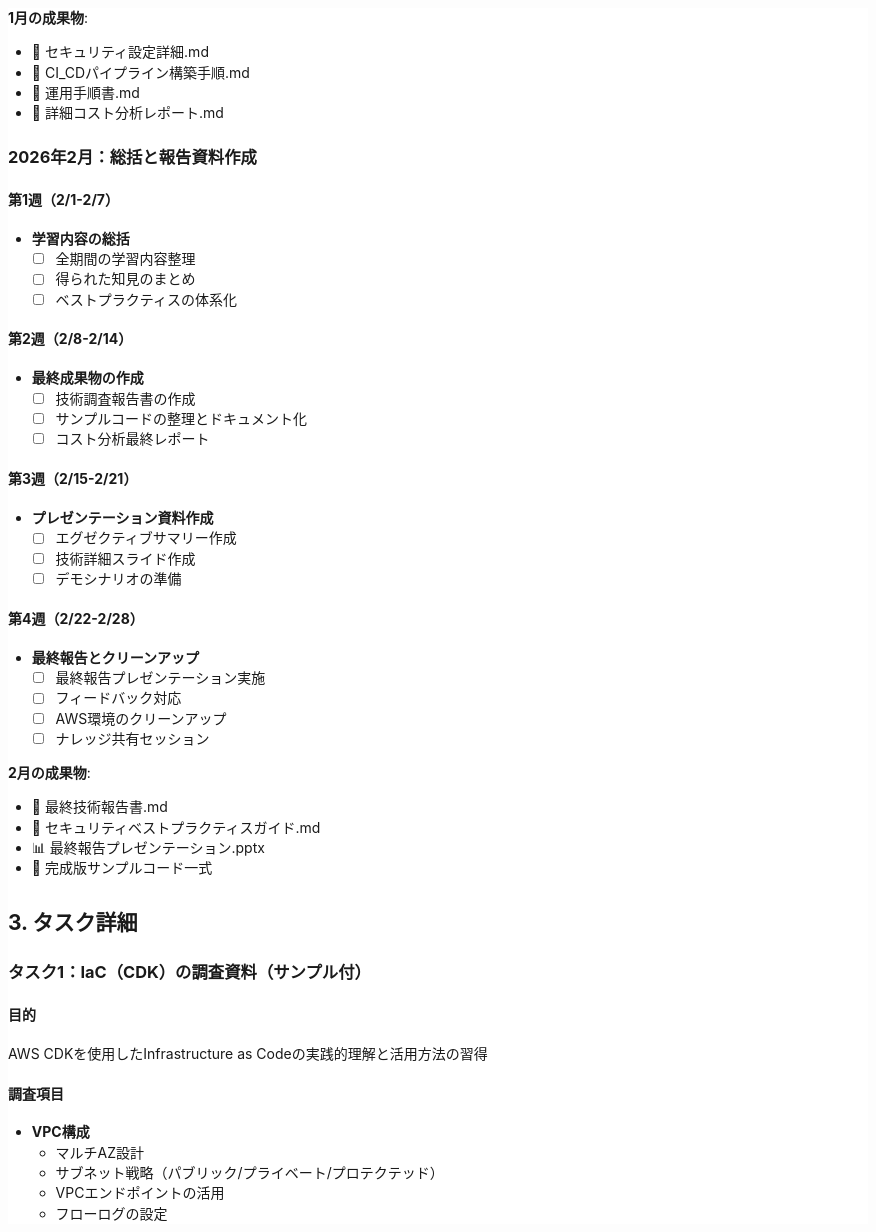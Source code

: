 **1月の成果物**:
- 📄 セキュリティ設定詳細.md
- 📄 CI_CDパイプライン構築手順.md
- 📄 運用手順書.md
- 📄 詳細コスト分析レポート.md

### 2026年2月：総括と報告資料作成
#### 第1週（2/1-2/7）
- **学習内容の総括**
  - [ ] 全期間の学習内容整理
  - [ ] 得られた知見のまとめ
  - [ ] ベストプラクティスの体系化

#### 第2週（2/8-2/14）
- **最終成果物の作成**
  - [ ] 技術調査報告書の作成
  - [ ] サンプルコードの整理とドキュメント化
  - [ ] コスト分析最終レポート

#### 第3週（2/15-2/21）
- **プレゼンテーション資料作成**
  - [ ] エグゼクティブサマリー作成
  - [ ] 技術詳細スライド作成
  - [ ] デモシナリオの準備

#### 第4週（2/22-2/28）
- **最終報告とクリーンアップ**
  - [ ] 最終報告プレゼンテーション実施
  - [ ] フィードバック対応
  - [ ] AWS環境のクリーンアップ
  - [ ] ナレッジ共有セッション

**2月の成果物**:
- 📄 最終技術報告書.md
- 📄 セキュリティベストプラクティスガイド.md
- 📊 最終報告プレゼンテーション.pptx
- 📁 完成版サンプルコード一式

## 3. タスク詳細

### タスク1：IaC（CDK）の調査資料（サンプル付）
#### 目的
AWS CDKを使用したInfrastructure as Codeの実践的理解と活用方法の習得

#### 調査項目
- **VPC構成**
  - マルチAZ設計
  - サブネット戦略（パブリック/プライベート/プロテクテッド）
  - VPCエンドポイントの活用
  - フローログの設定
